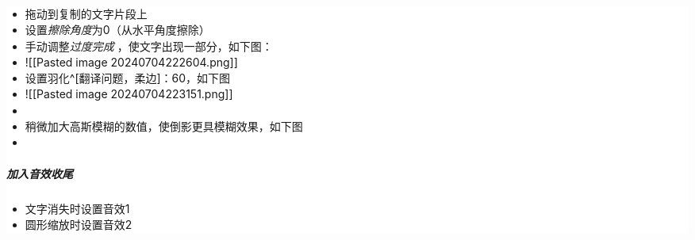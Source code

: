 - 拖动到复制的文字片段上
- 设置*擦除角度*为0（从水平角度擦除）
- 手动调整*过度完成* ，使文字出现一部分，如下图：
- ![[Pasted image 20240704222604.png]]
- 设置羽化^[翻译问题，柔边]：60，如下图
- ![[Pasted image 20240704223151.png]]
- 
- 稍微加大高斯模糊的数值，使倒影更具模糊效果，如下图
- 
##### 加入音效收尾
- 文字消失时设置音效1
- 圆形缩放时设置音效2
